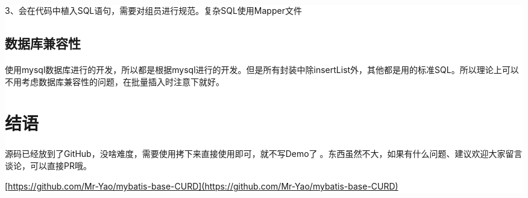 3、会在代码中植入SQL语句，需要对组员进行规范。复杂SQL使用Mapper文件
## 数据库兼容性
使用mysql数据库进行的开发，所以都是根据mysql进行的开发。但是所有封装中除insertList外，其他都是用的标准SQL。所以理论上可以不用考虑数据库兼容性的问题，在批量插入时注意下就好。
# 结语
源码已经放到了GitHub，没啥难度，需要使用拷下来直接使用即可，就不写Demo了 。东西虽然不大，如果有什么问题、建议欢迎大家留言谈论，可以直接PR哦。

[https://github.com/Mr-Yao/mybatis-base-CURD](https://github.com/Mr-Yao/mybatis-base-CURD)
